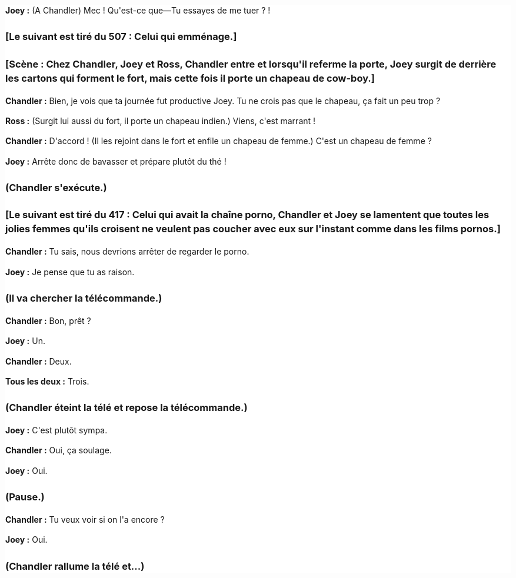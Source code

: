 **Joey :** (A Chandler) Mec ! Qu'est-ce que—Tu essayes de me tuer ? !

### [Le suivant est tiré du 507 : Celui qui emménage.]

### [Scène : Chez Chandler, Joey et Ross, Chandler entre et lorsqu'il referme la porte, Joey surgit de derrière les cartons qui forment le fort, mais cette fois il porte un chapeau de cow-boy.]

**Chandler :** Bien, je vois que ta journée fut productive Joey. Tu ne crois pas que le chapeau, ça fait un peu trop ?

**Ross :** (Surgit lui aussi du fort, il porte un chapeau indien.) Viens, c'est marrant !

**Chandler :** D'accord ! (Il les rejoint dans le fort et enfile un chapeau de femme.) C'est un chapeau de femme ?

**Joey :** Arrête donc de bavasser et prépare plutôt du thé !

### (Chandler s'exécute.)

### [Le suivant est tiré du 417 : Celui qui avait la chaîne porno, Chandler et Joey se lamentent que toutes les jolies femmes qu'ils croisent ne veulent pas coucher avec eux sur l'instant comme dans les films pornos.]

**Chandler :** Tu sais, nous devrions arrêter de regarder le porno.

**Joey :** Je pense que tu as raison.

### (Il va chercher la télécommande.)

**Chandler :** Bon, prêt ?

**Joey :** Un.

**Chandler :** Deux.

**Tous les deux :** Trois.

### (Chandler éteint la télé et repose la télécommande.)

**Joey :** C'est plutôt sympa.

**Chandler :** Oui, ça soulage.

**Joey :** Oui.

### (Pause.)

**Chandler :** Tu veux voir si on l'a encore ?

**Joey :** Oui.

### (Chandler rallume la télé et...)

